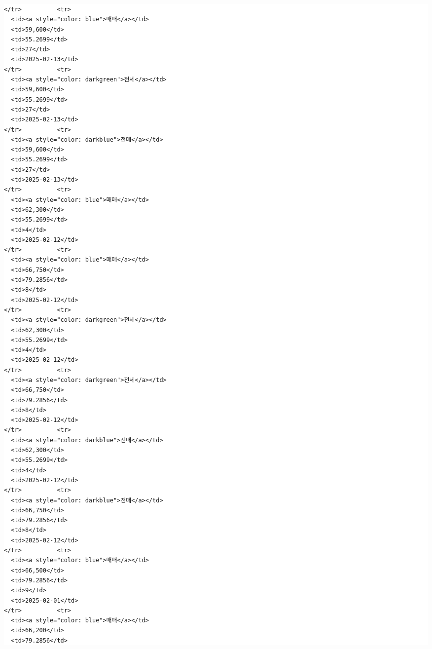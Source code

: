     </tr>          <tr>
      <td><a style="color: blue">매매</a></td>
      <td>59,600</td>
      <td>55.2699</td>
      <td>27</td>
      <td>2025-02-13</td>
    </tr>          <tr>
      <td><a style="color: darkgreen">전세</a></td>
      <td>59,600</td>
      <td>55.2699</td>
      <td>27</td>
      <td>2025-02-13</td>
    </tr>          <tr>
      <td><a style="color: darkblue">전매</a></td>
      <td>59,600</td>
      <td>55.2699</td>
      <td>27</td>
      <td>2025-02-13</td>
    </tr>          <tr>
      <td><a style="color: blue">매매</a></td>
      <td>62,300</td>
      <td>55.2699</td>
      <td>4</td>
      <td>2025-02-12</td>
    </tr>          <tr>
      <td><a style="color: blue">매매</a></td>
      <td>66,750</td>
      <td>79.2856</td>
      <td>8</td>
      <td>2025-02-12</td>
    </tr>          <tr>
      <td><a style="color: darkgreen">전세</a></td>
      <td>62,300</td>
      <td>55.2699</td>
      <td>4</td>
      <td>2025-02-12</td>
    </tr>          <tr>
      <td><a style="color: darkgreen">전세</a></td>
      <td>66,750</td>
      <td>79.2856</td>
      <td>8</td>
      <td>2025-02-12</td>
    </tr>          <tr>
      <td><a style="color: darkblue">전매</a></td>
      <td>62,300</td>
      <td>55.2699</td>
      <td>4</td>
      <td>2025-02-12</td>
    </tr>          <tr>
      <td><a style="color: darkblue">전매</a></td>
      <td>66,750</td>
      <td>79.2856</td>
      <td>8</td>
      <td>2025-02-12</td>
    </tr>          <tr>
      <td><a style="color: blue">매매</a></td>
      <td>66,500</td>
      <td>79.2856</td>
      <td>9</td>
      <td>2025-02-01</td>
    </tr>          <tr>
      <td><a style="color: blue">매매</a></td>
      <td>66,200</td>
      <td>79.2856</td>